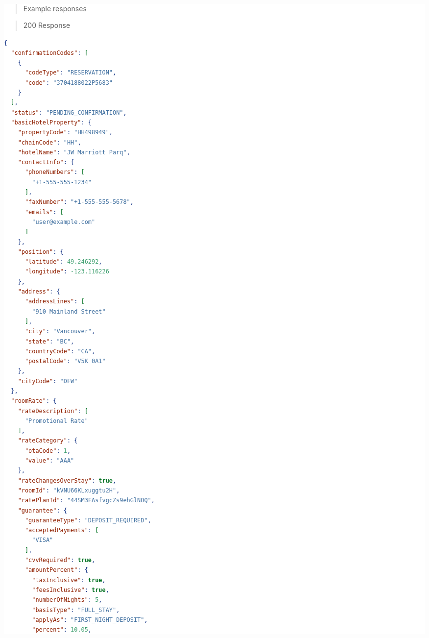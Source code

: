 > Example responses

> 200 Response

```json
{
  "confirmationCodes": [
    {
      "codeType": "RESERVATION",
      "code": "3704188022P5683"
    }
  ],
  "status": "PENDING_CONFIRMATION",
  "basicHotelProperty": {
    "propertyCode": "HH498949",
    "chainCode": "HH",
    "hotelName": "JW Marriott Parq",
    "contactInfo": {
      "phoneNumbers": [
        "+1-555-555-1234"
      ],
      "faxNumber": "+1-555-555-5678",
      "emails": [
        "user@example.com"
      ]
    },
    "position": {
      "latitude": 49.246292,
      "longitude": -123.116226
    },
    "address": {
      "addressLines": [
        "910 Mainland Street"
      ],
      "city": "Vancouver",
      "state": "BC",
      "countryCode": "CA",
      "postalCode": "V5K 0A1"
    },
    "cityCode": "DFW"
  },
  "roomRate": {
    "rateDescription": [
      "Promotional Rate"
    ],
    "rateCategory": {
      "otaCode": 1,
      "value": "AAA"
    },
    "rateChangesOverStay": true,
    "roomId": "kVNU66KLxuggtu2H",
    "ratePlanId": "44SM3FAsfvgcZs9ehGlNOQ",
    "guarantee": {
      "guaranteeType": "DEPOSIT_REQUIRED",
      "acceptedPayments": [
        "VISA"
      ],
      "cvvRequired": true,
      "amountPercent": {
        "taxInclusive": true,
        "feesInclusive": true,
        "numberOfNights": 5,
        "basisType": "FULL_STAY",
        "applyAs": "FIRST_NIGHT_DEPOSIT",
        "percent": 10.05,
```